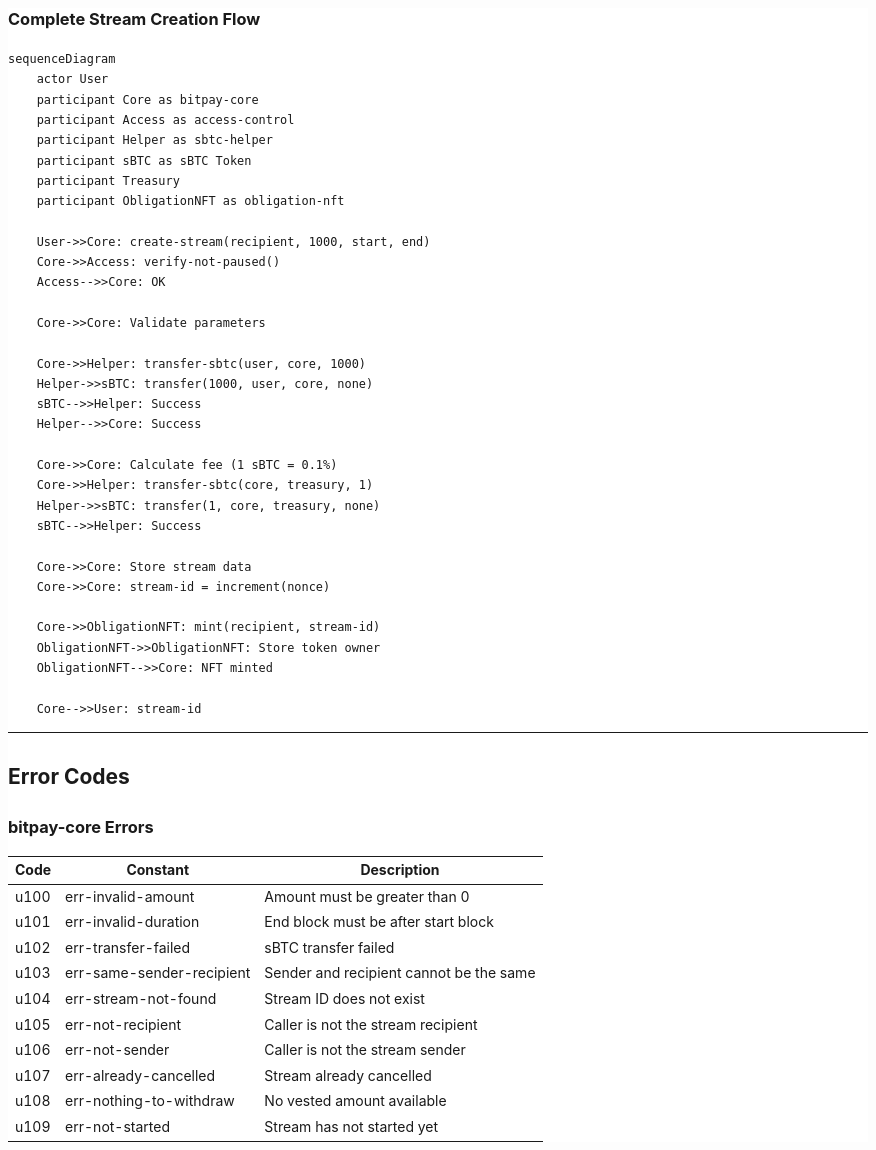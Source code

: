 ### Complete Stream Creation Flow

```mermaid
sequenceDiagram
    actor User
    participant Core as bitpay-core
    participant Access as access-control
    participant Helper as sbtc-helper
    participant sBTC as sBTC Token
    participant Treasury
    participant ObligationNFT as obligation-nft

    User->>Core: create-stream(recipient, 1000, start, end)
    Core->>Access: verify-not-paused()
    Access-->>Core: OK

    Core->>Core: Validate parameters

    Core->>Helper: transfer-sbtc(user, core, 1000)
    Helper->>sBTC: transfer(1000, user, core, none)
    sBTC-->>Helper: Success
    Helper-->>Core: Success

    Core->>Core: Calculate fee (1 sBTC = 0.1%)
    Core->>Helper: transfer-sbtc(core, treasury, 1)
    Helper->>sBTC: transfer(1, core, treasury, none)
    sBTC-->>Helper: Success

    Core->>Core: Store stream data
    Core->>Core: stream-id = increment(nonce)

    Core->>ObligationNFT: mint(recipient, stream-id)
    ObligationNFT->>ObligationNFT: Store token owner
    ObligationNFT-->>Core: NFT minted

    Core-->>User: stream-id
```

---

## Error Codes

### bitpay-core Errors

| Code | Constant | Description |
|------|----------|-------------|
| u100 | err-invalid-amount | Amount must be greater than 0 |
| u101 | err-invalid-duration | End block must be after start block |
| u102 | err-transfer-failed | sBTC transfer failed |
| u103 | err-same-sender-recipient | Sender and recipient cannot be the same |
| u104 | err-stream-not-found | Stream ID does not exist |
| u105 | err-not-recipient | Caller is not the stream recipient |
| u106 | err-not-sender | Caller is not the stream sender |
| u107 | err-already-cancelled | Stream already cancelled |
| u108 | err-nothing-to-withdraw | No vested amount available |
| u109 | err-not-started | Stream has not started yet |
